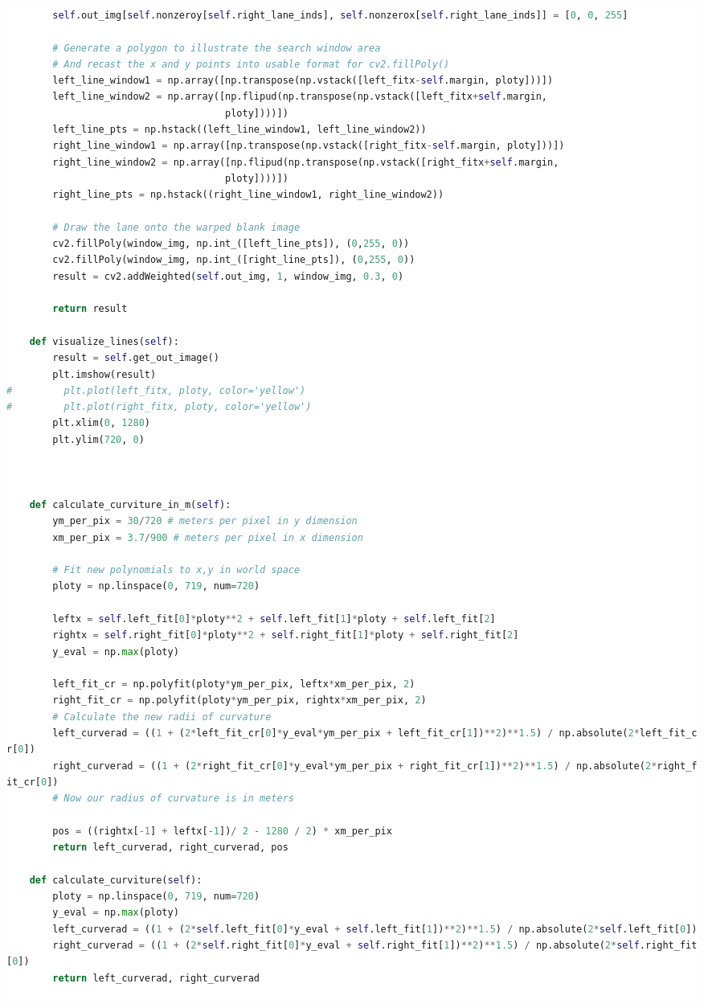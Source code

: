 ```python
        self.out_img[self.nonzeroy[self.right_lane_inds], self.nonzerox[self.right_lane_inds]] = [0, 0, 255]

        # Generate a polygon to illustrate the search window area
        # And recast the x and y points into usable format for cv2.fillPoly()
        left_line_window1 = np.array([np.transpose(np.vstack([left_fitx-self.margin, ploty]))])
        left_line_window2 = np.array([np.flipud(np.transpose(np.vstack([left_fitx+self.margin, 
                                      ploty])))])
        left_line_pts = np.hstack((left_line_window1, left_line_window2))
        right_line_window1 = np.array([np.transpose(np.vstack([right_fitx-self.margin, ploty]))])
        right_line_window2 = np.array([np.flipud(np.transpose(np.vstack([right_fitx+self.margin, 
                                      ploty])))])
        right_line_pts = np.hstack((right_line_window1, right_line_window2))

        # Draw the lane onto the warped blank image
        cv2.fillPoly(window_img, np.int_([left_line_pts]), (0,255, 0))
        cv2.fillPoly(window_img, np.int_([right_line_pts]), (0,255, 0))
        result = cv2.addWeighted(self.out_img, 1, window_img, 0.3, 0)
        
        return result
    
    def visualize_lines(self):
        result = self.get_out_image()
        plt.imshow(result)
#         plt.plot(left_fitx, ploty, color='yellow')
#         plt.plot(right_fitx, ploty, color='yellow')
        plt.xlim(0, 1280)
        plt.ylim(720, 0)
        
        

    def calculate_curviture_in_m(self):
        ym_per_pix = 30/720 # meters per pixel in y dimension
        xm_per_pix = 3.7/900 # meters per pixel in x dimension

        # Fit new polynomials to x,y in world space
        ploty = np.linspace(0, 719, num=720)

        leftx = self.left_fit[0]*ploty**2 + self.left_fit[1]*ploty + self.left_fit[2]
        rightx = self.right_fit[0]*ploty**2 + self.right_fit[1]*ploty + self.right_fit[2]
        y_eval = np.max(ploty)

        left_fit_cr = np.polyfit(ploty*ym_per_pix, leftx*xm_per_pix, 2)
        right_fit_cr = np.polyfit(ploty*ym_per_pix, rightx*xm_per_pix, 2)
        # Calculate the new radii of curvature
        left_curverad = ((1 + (2*left_fit_cr[0]*y_eval*ym_per_pix + left_fit_cr[1])**2)**1.5) / np.absolute(2*left_fit_cr[0])
        right_curverad = ((1 + (2*right_fit_cr[0]*y_eval*ym_per_pix + right_fit_cr[1])**2)**1.5) / np.absolute(2*right_fit_cr[0])
        # Now our radius of curvature is in meters

        pos = ((rightx[-1] + leftx[-1])/ 2 - 1280 / 2) * xm_per_pix
        return left_curverad, right_curverad, pos
        
    def calculate_curviture(self):
        ploty = np.linspace(0, 719, num=720)
        y_eval = np.max(ploty)
        left_curverad = ((1 + (2*self.left_fit[0]*y_eval + self.left_fit[1])**2)**1.5) / np.absolute(2*self.left_fit[0])
        right_curverad = ((1 + (2*self.right_fit[0]*y_eval + self.right_fit[1])**2)**1.5) / np.absolute(2*self.right_fit[0])
        return left_curverad, right_curverad
    
```